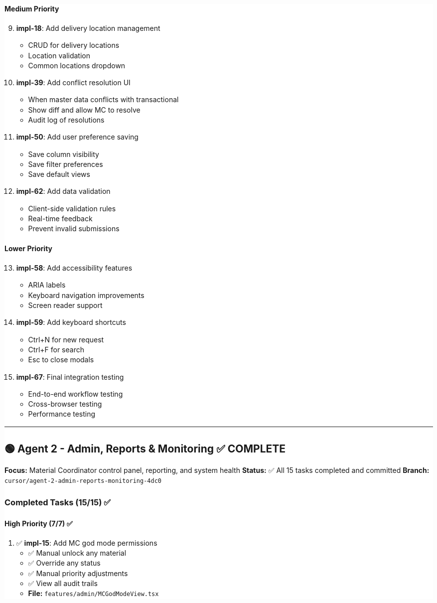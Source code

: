 #### Medium Priority
9. **impl-18**: Add delivery location management
   - CRUD for delivery locations
   - Location validation
   - Common locations dropdown

10. **impl-39**: Add conflict resolution UI
    - When master data conflicts with transactional
    - Show diff and allow MC to resolve
    - Audit log of resolutions

11. **impl-50**: Add user preference saving
    - Save column visibility
    - Save filter preferences
    - Save default views

12. **impl-62**: Add data validation
    - Client-side validation rules
    - Real-time feedback
    - Prevent invalid submissions

#### Lower Priority
13. **impl-58**: Add accessibility features
    - ARIA labels
    - Keyboard navigation improvements
    - Screen reader support

14. **impl-59**: Add keyboard shortcuts
    - Ctrl+N for new request
    - Ctrl+F for search
    - Esc to close modals

15. **impl-67**: Final integration testing
    - End-to-end workflow testing
    - Cross-browser testing
    - Performance testing

---

## 🟢 Agent 2 - Admin, Reports & Monitoring ✅ **COMPLETE**
**Focus:** Material Coordinator control panel, reporting, and system health
**Status:** ✅ All 15 tasks completed and committed
**Branch:** `cursor/agent-2-admin-reports-monitoring-4dc0`

### Completed Tasks (15/15) ✅

#### High Priority (7/7) ✅
1. ✅ **impl-15**: Add MC god mode permissions
   - ✅ Manual unlock any material
   - ✅ Override any status
   - ✅ Manual priority adjustments
   - ✅ View all audit trails
   - **File:** `features/admin/MCGodModeView.tsx`
